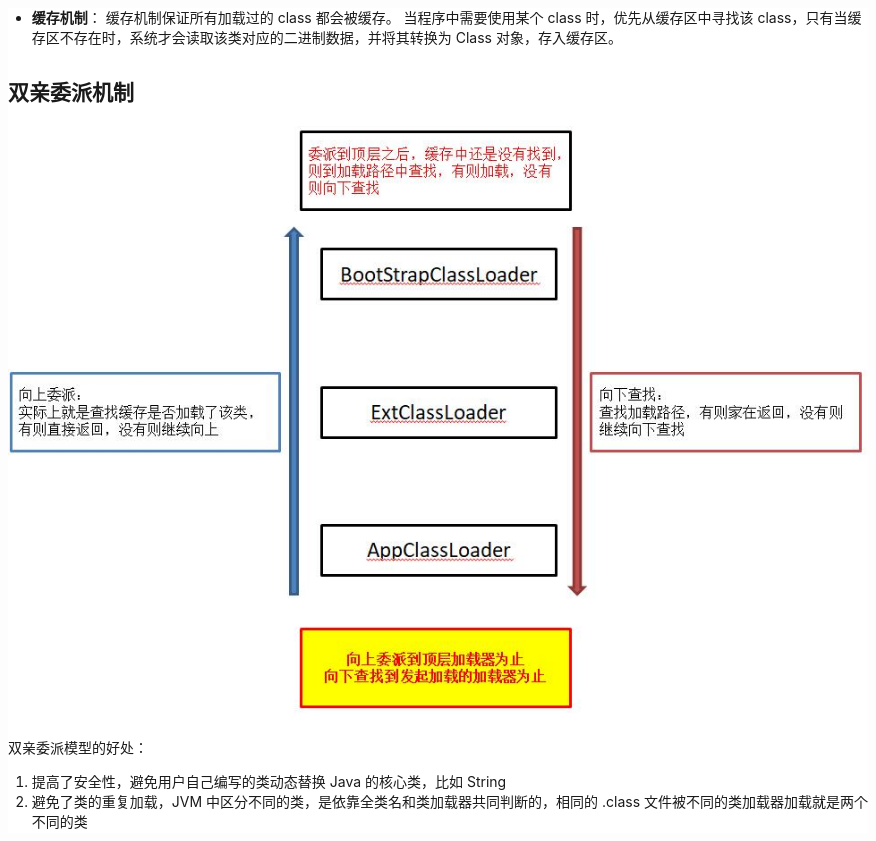 * **缓存机制**：
缓存机制保证所有加载过的 class 都会被缓存。
当程序中需要使用某个 class 时，优先从缓存区中寻找该 class，只有当缓存区不存在时，系统才会读取该类对应的二进制数据，并将其转换为 Class 对象，存入缓存区。

## 双亲委派机制

![parent.jpg](./image/parent.jpg)

双亲委派模型的好处：
1. 提高了安全性，避免用户自己编写的类动态替换 Java 的核心类，比如 String
2. 避免了类的重复加载，JVM 中区分不同的类，是依靠全类名和类加载器共同判断的，相同的 .class 文件被不同的类加载器加载就是两个不同的类

